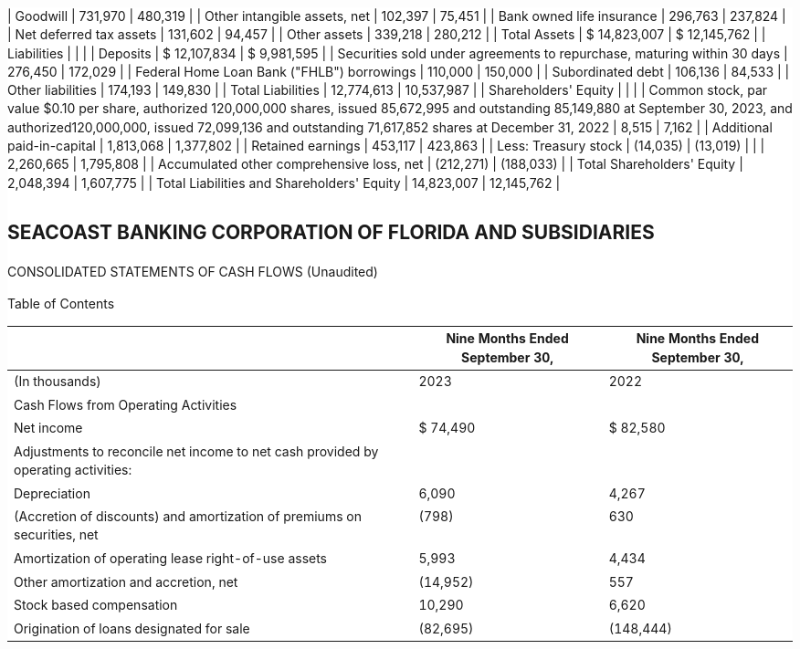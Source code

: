 | Goodwill | 731,970 | 480,319 |
| Other intangible assets, net | 102,397 | 75,451 |
| Bank owned life insurance | 296,763 | 237,824 |
| Net deferred tax assets | 131,602 | 94,457 |
| Other assets | 339,218 | 280,212 |
| Total Assets | $ 14,823,007 | $ 12,145,762 |
| Liabilities | | |
| Deposits | $ 12,107,834 | $ 9,981,595 |
| Securities sold under agreements to repurchase, maturing within 30 days | 276,450 | 172,029 |
| Federal Home Loan Bank ("FHLB") borrowings | 110,000 | 150,000 |
| Subordinated debt | 106,136 | 84,533 |
| Other liabilities | 174,193 | 149,830 |
| Total Liabilities | 12,774,613 | 10,537,987 |
| Shareholders' Equity | | |
| Common stock, par value $0.10 per share, authorized 120,000,000 shares, issued 85,672,995 and outstanding 85,149,880 at September 30, 2023, and authorized120,000,000, issued 72,099,136 and outstanding 71,617,852 shares at December 31, 2022 | 8,515 | 7,162 |
| Additional paid-in-capital | 1,813,068 | 1,377,802 |
| Retained earnings | 453,117 | 423,863 |
| Less: Treasury stock | (14,035) | (13,019) |
| | 2,260,665 | 1,795,808 |
| Accumulated other comprehensive loss, net | (212,271) | (188,033) |
| Total Shareholders' Equity | 2,048,394 | 1,607,775 |
| Total Liabilities and Shareholders' Equity | 14,823,007 | 12,145,762 |

SEACOAST BANKING CORPORATION OF FLORIDA AND SUBSIDIARIES
--------------------------------------------------------

CONSOLIDATED STATEMENTS OF CASH FLOWS (Unaudited)

Table of Contents

| | Nine Months Ended September 30, | Nine Months Ended September 30, |
| --- | --- | --- |
| (In thousands) | 2023 | 2022 |
| Cash Flows from Operating Activities | | |
| Net income | $ 74,490 | $ 82,580 |
| Adjustments to reconcile net income to net cash provided by operating activities: | | |
| Depreciation | 6,090 | 4,267 |
| (Accretion of discounts) and amortization of premiums on securities, net | (798) | 630 |
| Amortization of operating lease right-of-use assets | 5,993 | 4,434 |
| Other amortization and accretion, net | (14,952) | 557 |
| Stock based compensation | 10,290 | 6,620 |
| Origination of loans designated for sale | (82,695) | (148,444) |